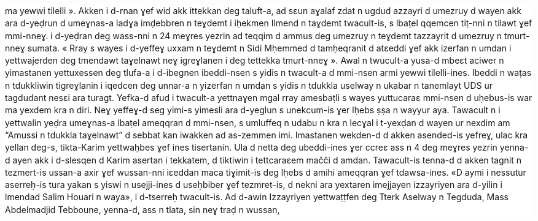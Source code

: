 ma yewwi tilelli ».
Akken i d-rnan ɣef wid akk
ittekkan deg taluft-a, ad sɛun
aɣalaf zdat n ugdud azzayri
d umezruy d wayen akk ara
d-yeḍrun d umeɣnas-a ladɣa
imḍebbren n teɣdemt i iḥekmen Ilmend n taɣdemt twacult-is,
s lbaṭel qqemcen tiṭ-nni n tilawt ɣef mmi-nneɣ.
i d-yeḍran deg wass-nni n 24
meɣres yezrin ad teqqim d
ammus deg umezruy n teɣdemt
tazzayrit d umezruy n tmurt-nneɣ sumata. « Rray s wayes
i d-yeffeɣ uxxam n teɣdemt n
Sidi Mḥemmed d tamḥeqranit d
atɛeddi ɣef akk izerfan n umdan
i yettwajerden deg tmendawt
taɣelnawt neɣ igreɣlanen i deg
tettekka tmurt-nneɣ ». Awal n
twucult-a yusa-d mbeɛt aciwer
n yimastanen yettuxessen deg
tlufa-a i d-ibegnen ibeddi-nsen
s yidis n twacult-a d mmi-nsen
armi yewwi tilelli-ines.
Ibeddi n waṭas n tdukkliwin
tigreɣlanin i iqedcen deg unnar-a
n yizerfan n umdan s yidis n tdukkla
uselway n ukabar n
tanemlayt UDS ur tagdudant
nesɛi ara turagt. Yefka-d afud i
twacult-a yettnaɣen mgal rray
amesbaṭli s wayes yuttucaraɛ
mmi-nsen d uḥebus-is war
ma yexdem kra n diri. Neɣ
yeffeɣ-d seg yimi-s yimesli ara
d-yeglun s unekcum-is ɣer lḥebs
ṣṣa n wayyur aya. Tawacult n
i yettwalin yeḍra umeɣnas-a
lbaṭel ameqqran d mmi-nsen,
s umluffeq n udabu n kra n
lecɣal i t-yexḍan d wayen ur
nexdim am “Amussi n tdukkla
taɣelnawt” d sebbat kan iwakken
ad as-zemmen imi. Imastanen
wekden-d d akken asended-is
yefreɣ, ulac kra yellan deg-s,
tikta-Karim yettwaḥbes ɣef
ines tisertanin. Ula d netta deg
ubeddi-ines ɣer ccreɛ ass n 4
deg meɣres yezrin yenna-d ayen
akk i d-slesqen d Karim asertan i
tekkatem, d tiktiwin i tettcaraɛem
mačči d amdan. Tawacult-is
tenna-d d akken tagnit n tezmert-is ussan-a axir ɣef wussan-nni
iɛeddan maca tiɣimit-is deg lḥebs
d amihi ameqqran ɣef tdawsa-ines. «D aymi i nessutur aserreḥ-is tura yakan s yiswi n usejji-ines d useḥbiber ɣef tezmret-is,
d nekni ara yextaren imejjayen
izzayriyen ara d-yilin i lmendad Salim Houari
n waya», i d-tserreḥ twacult-is.
Ad d-awin Izzayriyen
yettwaṭṭfen deg Tterk
Aselway n Tegduda, Mass
Abdelmadjid Tebboune, yenna-d,
ass n tlata, sin neɣ traḍ n wussan,